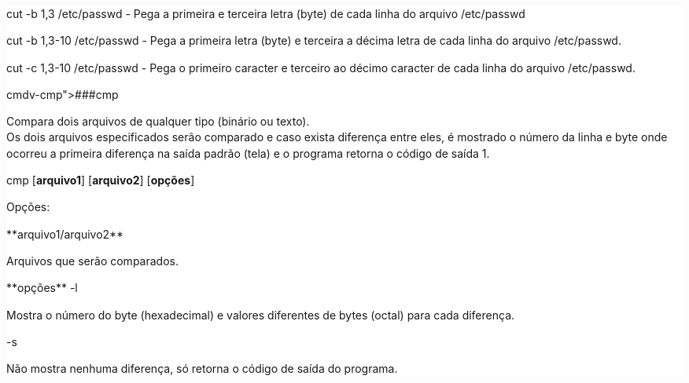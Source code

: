 
<itemizedlist>
<listitem>

<literal>cut -b 1,3 /etc/passwd - Pega a primeira e terceira letra
(byte) de cada linha do arquivo <filename>/etc/passwd</filename>


<listitem>

<literal>cut -b 1,3-10 /etc/passwd - Pega a primeira letra (byte) e
terceira a décima letra de cada linha do arquivo
<filename>/etc/passwd</filename>.


<listitem>

<literal>cut -c 1,3-10 /etc/passwd - Pega o primeiro caracter e
terceiro ao décimo caracter de cada linha do arquivo
<filename>/etc/passwd</filename>.







 cmdv-cmp">###cmp

Compara dois arquivos de qualquer tipo (binário ou texto).  
 Os dois arquivos especificados serão comparado e caso exista 
diferença entre eles, é mostrado o número da linha e byte onde ocorreu a primeira 
diferença na saída padrão (tela) e o programa retorna o código de saída 1. 


<command>cmp [**arquivo1**] [**arquivo2**] [**opções**]



Opções:

<variablelist>
<varlistentry>
<term>**arquivo1/arquivo2**
<listitem>

Arquivos que serão comparados.



<varlistentry>
<term>**opções**
<term>-l
<listitem>

Mostra o número do byte (hexadecimal) e valores diferentes de bytes (octal)
para cada diferença.



<varlistentry>
<term>-s
<listitem>

Não mostra nenhuma diferença, só retorna o código de saída do programa.
